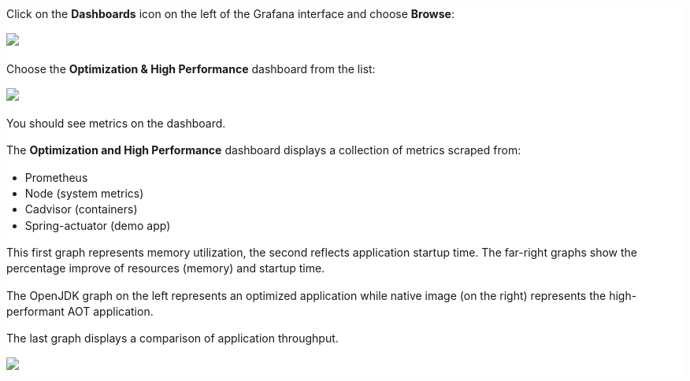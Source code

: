 Click on the **Dashboards** icon on the left of the Grafana interface and choose **Browse**:

![](images/grafana-dashboard-0.png)

Choose the **Optimization & High Performance** dashboard from the list:

![](images/grafana-dashboard.png)

You should see metrics on the dashboard.

The **Optimization and High Performance** dashboard displays a collection of metrics scraped from:

* Prometheus
* Node (system metrics)
* Cadvisor (containers)
* Spring-actuator (demo app)

This first graph represents memory utilization, the second reflects application startup time. The far-right graphs show the percentage improve of resources (memory) and startup time.

The OpenJDK graph on the left represents an optimized application while native image (on the right) represents the high-performant AOT application.

The last graph displays a comparison of application throughput.

![](images/mocha-dashboard-1.png)
